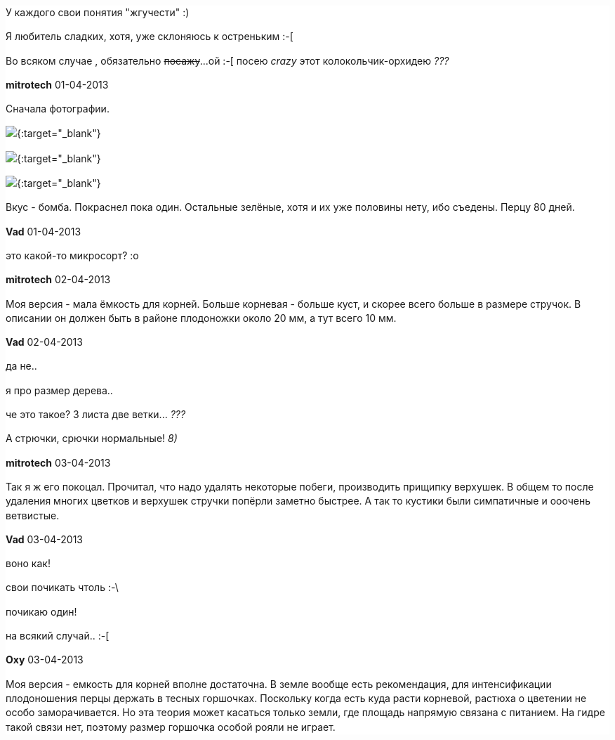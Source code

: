 У каждого свои понятия "жгучести" :)

Я любитель сладких, хотя, уже склоняюсь к остреньким :-[

Во всяком случае , обязательно ~~посажу~~...ой :-[ посею *crazy* этот колокольчик-орхидею *???*


**mitrotech** 01-04-2013

Сначала фотографии.

[![](/imagehost/thumbs/img0204.jpg)](https://t.me/ponics_ru_files/9771){:target="_blank"}

[![](/imagehost/thumbs/img0205.jpg)](https://t.me/ponics_ru_files/9772){:target="_blank"}

[![](/imagehost/thumbs/img0206.jpg)](https://t.me/ponics_ru_files/9773){:target="_blank"}

Вкус - бомба. Покраснел пока один. Остальные зелёные, хотя и их уже половины нету, ибо съедены. Перцу 80 дней.


**Vad** 01-04-2013

это какой-то микросорт? :o


**mitrotech** 02-04-2013

Моя версия - мала ёмкость для корней. Больше корневая - больше куст, и скорее всего больше в размере стручок. В описании он должен быть в районе плодоножки около 20 мм, а тут всего 10 мм. 


**Vad** 02-04-2013

да не.. 

я про размер дерева.. 

че это такое? 3 листа две ветки... *???*

А стрючки, срючки нормальные! *8)*


**mitrotech** 03-04-2013

Так я ж его покоцал. Прочитал, что надо удалять некоторые побеги, производить прищипку верхушек. В общем то после удаления многих цветков и верхушек стручки попёрли заметно быстрее. А так то кустики были симпатичные и ооочень ветвистые.


**Vad** 03-04-2013

воно как!

свои почикать чтоль :-\

почикаю один!

на всякий случай.. :-[


**Oxy** 03-04-2013

Моя версия - емкость для корней вполне достаточна. В земле вообще есть рекомендация, для интенсификации плодоношения перцы держать в тесных горшочках. Поскольку когда есть куда расти корневой, растюха о цветении не особо заморачивается. Но эта теория может касаться только земли, где площадь напрямую связана с питанием. На гидре такой связи нет, поэтому размер горшочка особой рояли не играет.
